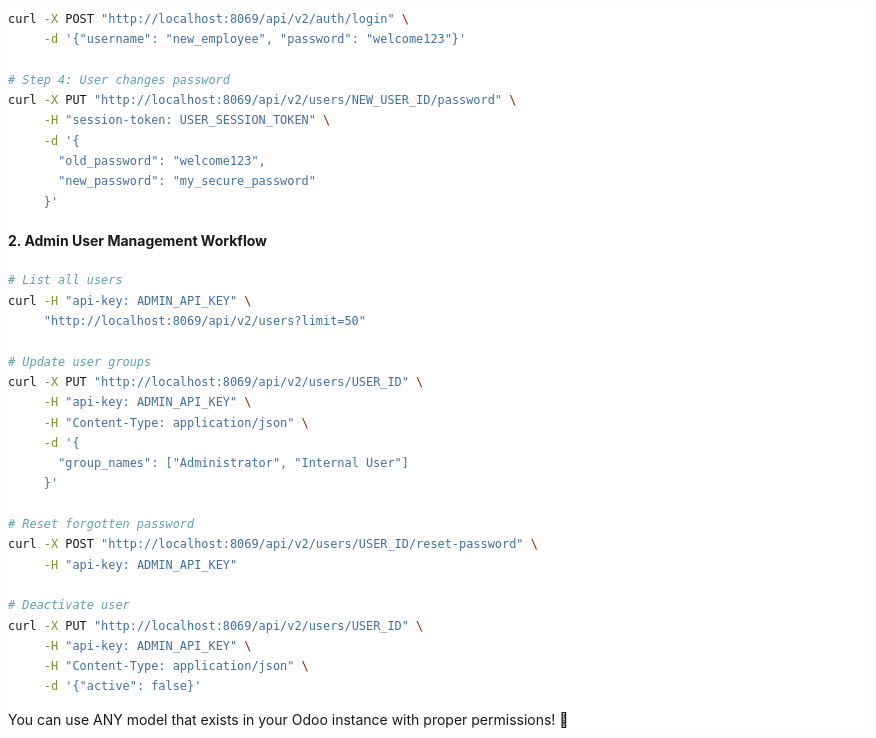 ```bash
curl -X POST "http://localhost:8069/api/v2/auth/login" \
     -d '{"username": "new_employee", "password": "welcome123"}'

# Step 4: User changes password
curl -X PUT "http://localhost:8069/api/v2/users/NEW_USER_ID/password" \
     -H "session-token: USER_SESSION_TOKEN" \
     -d '{
       "old_password": "welcome123",
       "new_password": "my_secure_password"
     }'
```

#### **2. Admin User Management Workflow**
```bash
# List all users
curl -H "api-key: ADMIN_API_KEY" \
     "http://localhost:8069/api/v2/users?limit=50"

# Update user groups
curl -X PUT "http://localhost:8069/api/v2/users/USER_ID" \
     -H "api-key: ADMIN_API_KEY" \
     -H "Content-Type: application/json" \
     -d '{
       "group_names": ["Administrator", "Internal User"]
     }'

# Reset forgotten password
curl -X POST "http://localhost:8069/api/v2/users/USER_ID/reset-password" \
     -H "api-key: ADMIN_API_KEY"

# Deactivate user
curl -X PUT "http://localhost:8069/api/v2/users/USER_ID" \
     -H "api-key: ADMIN_API_KEY" \
     -H "Content-Type: application/json" \
     -d '{"active": false}'
```

You can use ANY model that exists in your Odoo instance with proper permissions! 🚀
